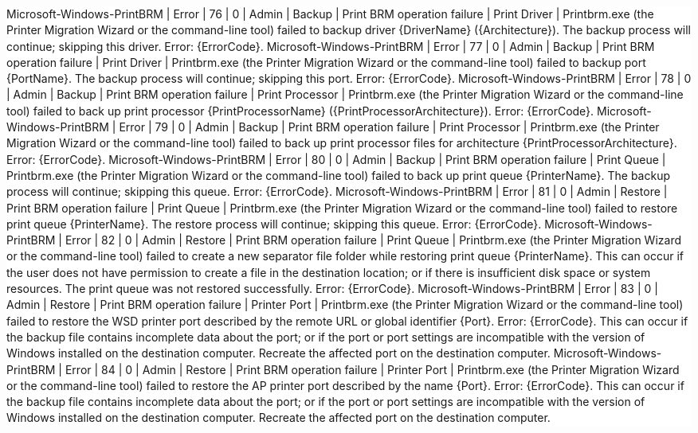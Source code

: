 Microsoft-Windows-PrintBRM  |  Error        |  76        |  0        |  Admin    |  Backup             |  Print BRM operation failure  |  Print Driver              |  Printbrm.exe (the Printer Migration Wizard or the command-line tool) failed to backup driver {DriverName} ({Architecture}). The backup process will continue; skipping this driver. Error: {ErrorCode}.
Microsoft-Windows-PrintBRM  |  Error        |  77        |  0        |  Admin    |  Backup             |  Print BRM operation failure  |  Print Driver              |  Printbrm.exe (the Printer Migration Wizard or the command-line tool) failed to backup port {PortName}. The backup process will continue; skipping this port. Error: {ErrorCode}.
Microsoft-Windows-PrintBRM  |  Error        |  78        |  0        |  Admin    |  Backup             |  Print BRM operation failure  |  Print Processor           |  Printbrm.exe (the Printer Migration Wizard or the command-line tool) failed to back up print processor {PrintProcessorName} ({PrintProcessorArchitecture}). Error: {ErrorCode}.
Microsoft-Windows-PrintBRM  |  Error        |  79        |  0        |  Admin    |  Backup             |  Print BRM operation failure  |  Print Processor           |  Printbrm.exe (the Printer Migration Wizard or the command-line tool) failed to back up print processor files for architecture {PrintProcessorArchitecture}. Error: {ErrorCode}.
Microsoft-Windows-PrintBRM  |  Error        |  80        |  0        |  Admin    |  Backup             |  Print BRM operation failure  |  Print Queue               |  Printbrm.exe (the Printer Migration Wizard or the command-line tool) failed to back up print queue {PrinterName}. The backup process will continue; skipping this queue. Error: {ErrorCode}.
Microsoft-Windows-PrintBRM  |  Error        |  81        |  0        |  Admin    |  Restore            |  Print BRM operation failure  |  Print Queue               |  Printbrm.exe (the Printer Migration Wizard or the command-line tool) failed to restore print queue {PrinterName}. The restore process will continue; skipping this queue. Error: {ErrorCode}.
Microsoft-Windows-PrintBRM  |  Error        |  82        |  0        |  Admin    |  Restore            |  Print BRM operation failure  |  Print Queue               |  Printbrm.exe (the Printer Migration Wizard or the command-line tool) failed to create a new separator file folder while restoring print queue {PrinterName}. This can occur if the user does not have permission to create a file in the destination location; or if there is insufficient disk space or system resources. The print queue was not restored successfully.  Error: {ErrorCode}.
Microsoft-Windows-PrintBRM  |  Error        |  83        |  0        |  Admin    |  Restore            |  Print BRM operation failure  |  Printer Port              |  Printbrm.exe (the Printer Migration Wizard or the command-line tool) failed to restore the WSD printer port described by the remote URL or global identifier {Port}. Error: {ErrorCode}. This can occur if the backup file contains incomplete data about the port; or if the port or port settings are incompatible with the version of Windows installed on the destination computer. Recreate the affected port on the destination computer.
Microsoft-Windows-PrintBRM  |  Error        |  84        |  0        |  Admin    |  Restore            |  Print BRM operation failure  |  Printer Port              |  Printbrm.exe (the Printer Migration Wizard or the command-line tool) failed to restore the AP printer port described by the name {Port}. Error: {ErrorCode}. This can occur if the backup file contains incomplete data about the port; or if the port or port settings are incompatible with the version of Windows installed on the destination computer. Recreate the affected port on the destination computer.